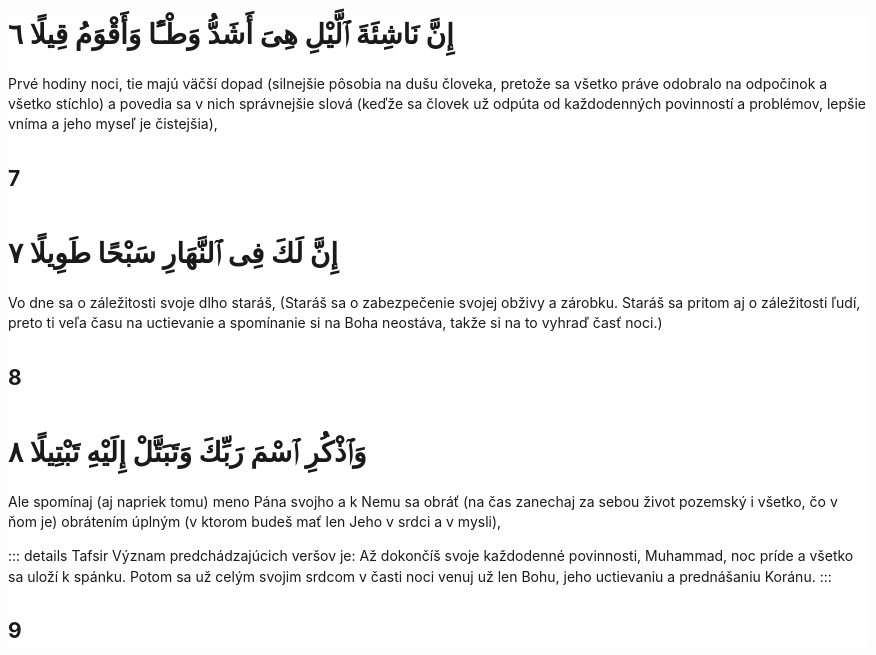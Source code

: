 
<Badge type="info" text="73:6" class="badge" />
<div>
<div class="main-verse" >

<h1 class="verse-arabic">إِنَّ نَاشِئَةَ ٱلَّيْلِ هِىَ أَشَدُّ وَطْـًٔا وَأَقْوَمُ قِيلًا ٦</h1>
</div>

<p>Prvé hodiny noci, tie majú väčší dopad (silnejšie pôsobia na dušu človeka, pretože sa všetko práve odobralo na odpočinok a všetko stíchlo) a povedia sa v nich správnejšie slová (keďže sa človek už odpúta od každodenných povinností a problémov, lepšie vníma a jeho myseľ je čistejšia),</p>
</div>
<div class="break"></div>

## 7


<Badge type="info" text="73:7" class="badge" />
<div>
<div class="main-verse" >

<h1 class="verse-arabic">إِنَّ لَكَ فِى ٱلنَّهَارِ سَبْحًا طَوِيلًا ٧</h1>
</div>

<p>Vo dne sa o záležitosti svoje dlho staráš, (Staráš sa o zabezpečenie svojej obživy a zárobku. Staráš sa pritom aj o záležitosti ľudí, preto ti veľa času na uctievanie a spomínanie si na Boha neostáva, takže si na to vyhraď časť noci.)</p>
</div>

<div class="break"></div>

## 8


<Badge type="info" text="73:8" class="badge" />
<div>
<div class="main-verse" >

<h1 class="verse-arabic">وَٱذْكُرِ ٱسْمَ رَبِّكَ وَتَبَتَّلْ إِلَيْهِ تَبْتِيلًا ٨</h1>
</div>

<p>Ale spomínaj (aj napriek tomu) meno Pána svojho a k Nemu sa obráť (na čas zanechaj za sebou život pozemský i všetko, čo v ňom je) obrátením úplným (v ktorom budeš mať len Jeho v srdci a v mysli),</p>
</div>


::: details Tafsir
Význam predchádzajúcich veršov je: Až dokončíš svoje každodenné povinnosti, Muhammad, noc príde a všetko sa uloží k spánku. Potom sa už celým svojim srdcom v časti noci venuj už len Bohu, jeho uctievaniu a prednášaniu Koránu.
:::

<div class="break"></div>

## 9
